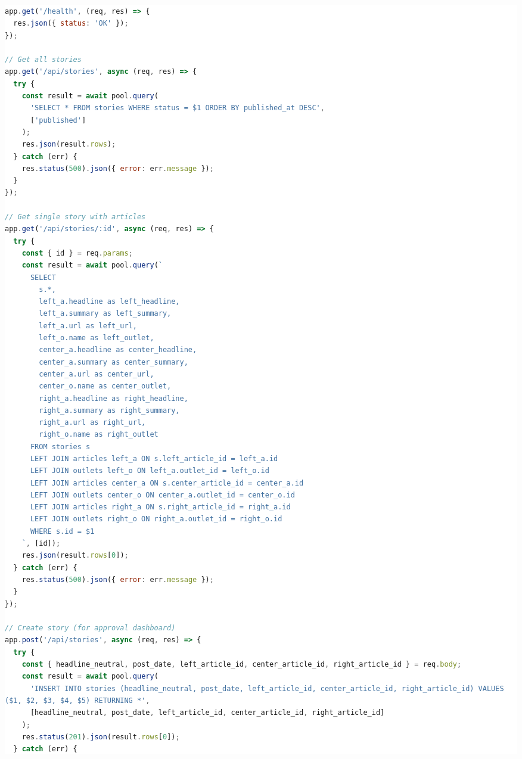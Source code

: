 ```javascript
app.get('/health', (req, res) => {
  res.json({ status: 'OK' });
});

// Get all stories
app.get('/api/stories', async (req, res) => {
  try {
    const result = await pool.query(
      'SELECT * FROM stories WHERE status = $1 ORDER BY published_at DESC',
      ['published']
    );
    res.json(result.rows);
  } catch (err) {
    res.status(500).json({ error: err.message });
  }
});

// Get single story with articles
app.get('/api/stories/:id', async (req, res) => {
  try {
    const { id } = req.params;
    const result = await pool.query(`
      SELECT 
        s.*,
        left_a.headline as left_headline,
        left_a.summary as left_summary,
        left_a.url as left_url,
        left_o.name as left_outlet,
        center_a.headline as center_headline,
        center_a.summary as center_summary,
        center_a.url as center_url,
        center_o.name as center_outlet,
        right_a.headline as right_headline,
        right_a.summary as right_summary,
        right_a.url as right_url,
        right_o.name as right_outlet
      FROM stories s
      LEFT JOIN articles left_a ON s.left_article_id = left_a.id
      LEFT JOIN outlets left_o ON left_a.outlet_id = left_o.id
      LEFT JOIN articles center_a ON s.center_article_id = center_a.id
      LEFT JOIN outlets center_o ON center_a.outlet_id = center_o.id
      LEFT JOIN articles right_a ON s.right_article_id = right_a.id
      LEFT JOIN outlets right_o ON right_a.outlet_id = right_o.id
      WHERE s.id = $1
    `, [id]);
    res.json(result.rows[0]);
  } catch (err) {
    res.status(500).json({ error: err.message });
  }
});

// Create story (for approval dashboard)
app.post('/api/stories', async (req, res) => {
  try {
    const { headline_neutral, post_date, left_article_id, center_article_id, right_article_id } = req.body;
    const result = await pool.query(
      'INSERT INTO stories (headline_neutral, post_date, left_article_id, center_article_id, right_article_id) VALUES ($1, $2, $3, $4, $5) RETURNING *',
      [headline_neutral, post_date, left_article_id, center_article_id, right_article_id]
    );
    res.status(201).json(result.rows[0]);
  } catch (err) {
```